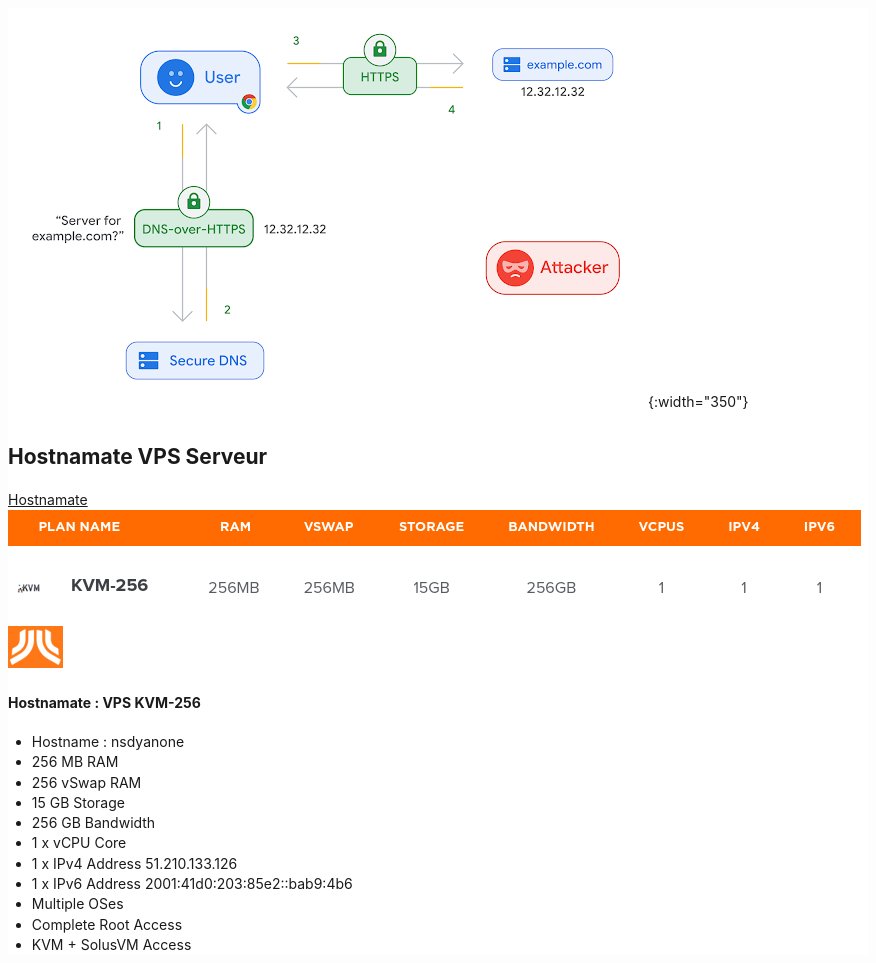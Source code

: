 ![doh](DoH_illustration_2.png){:width="350"}  

## Hostnamate VPS Serveur

[Hostnamate](https://www.hostnamaste.com/kvm-vps.php)   
![](hostnamaste01.png)

<div class="item">
   <div class="item__image">
     <img class="image image--xs" src="hostnamaste.png"/><br>
   </div>
  <div class="item__content">
    <div class="item__header">
      <h4>Hostnamate : VPS KVM-256</h4>
    </div>
    <div class="item__description">
		<ul>
		  <li>Hostname : nsdyanone</li>
		  <li>256 MB RAM</li>
		  <li>256 vSwap RAM</li>
		  <li>15 GB Storage</li>
		  <li>256 GB Bandwidth</li>
		  <li>1 x vCPU Core</li>
		  <li>1 x IPv4 Address 51.210.133.126</li>
		  <li>1 x IPv6 Address 2001:41d0:203:85e2::bab9:4b6</li>
		  <li>Multiple OSes</li>
		  <li>Complete Root Access</li>
		  <li>KVM + SolusVM Access</li>
		</ul>
    </div>
  </div>
</div>
